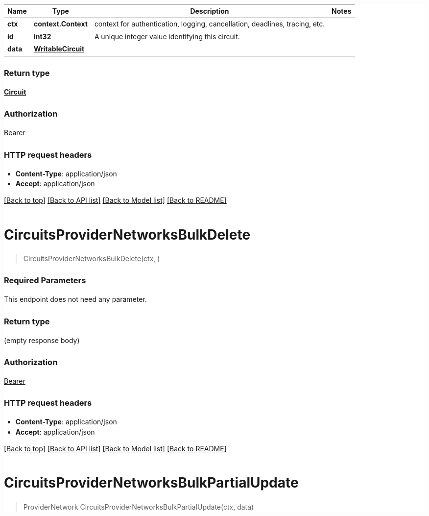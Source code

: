 Name | Type | Description  | Notes
------------- | ------------- | ------------- | -------------
 **ctx** | **context.Context** | context for authentication, logging, cancellation, deadlines, tracing, etc.
  **id** | **int32**| A unique integer value identifying this circuit. | 
  **data** | [**WritableCircuit**](WritableCircuit.md)|  | 

### Return type

[**Circuit**](Circuit.md)

### Authorization

[Bearer](../README.md#Bearer)

### HTTP request headers

 - **Content-Type**: application/json
 - **Accept**: application/json

[[Back to top]](#) [[Back to API list]](../README.md#documentation-for-api-endpoints) [[Back to Model list]](../README.md#documentation-for-models) [[Back to README]](../README.md)

# **CircuitsProviderNetworksBulkDelete**
> CircuitsProviderNetworksBulkDelete(ctx, )




### Required Parameters
This endpoint does not need any parameter.

### Return type

 (empty response body)

### Authorization

[Bearer](../README.md#Bearer)

### HTTP request headers

 - **Content-Type**: application/json
 - **Accept**: application/json

[[Back to top]](#) [[Back to API list]](../README.md#documentation-for-api-endpoints) [[Back to Model list]](../README.md#documentation-for-models) [[Back to README]](../README.md)

# **CircuitsProviderNetworksBulkPartialUpdate**
> ProviderNetwork CircuitsProviderNetworksBulkPartialUpdate(ctx, data)


